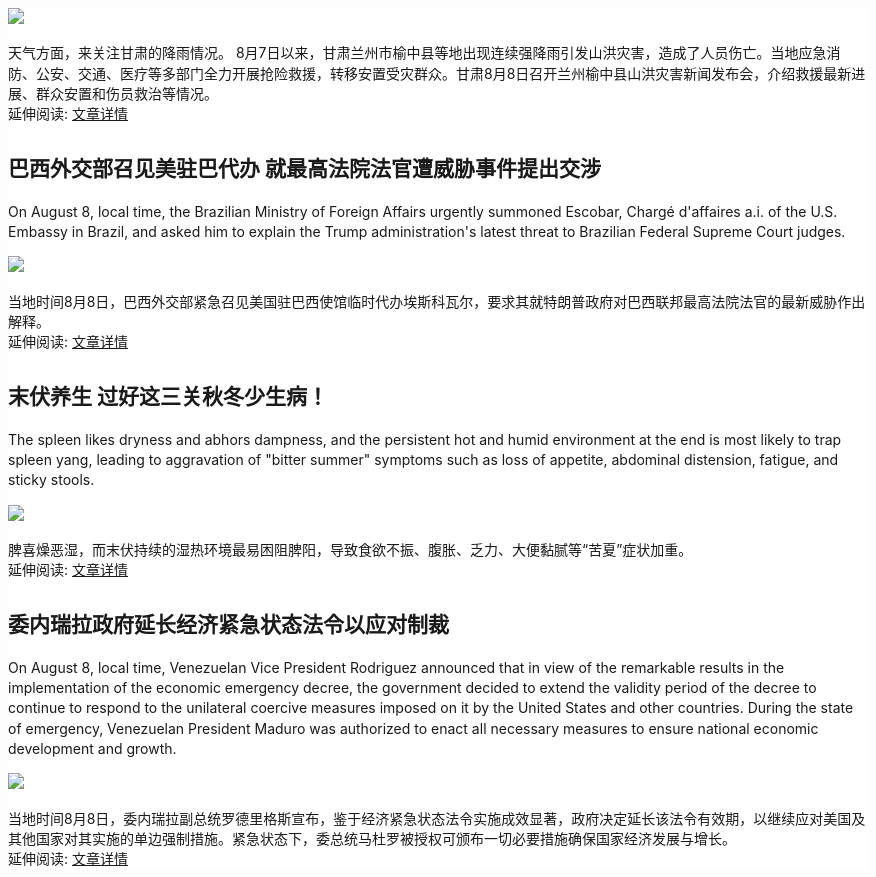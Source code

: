 <img src="https://p5.img.cctvpic.com/photoworkspace/2025/08/09/2025080910174028334.png" />   

天气方面，来关注甘肃的降雨情况。 8月7日以来，甘肃兰州市榆中县等地出现连续强降雨引发山洪灾害，造成了人员伤亡。当地应急消防、公安、交通、医疗等多部门全力开展抢险救援，转移安置受灾群众。甘肃8月8日召开兰州榆中县山洪灾害新闻发布会，介绍救援最新进展、群众安置和伤员救治等情况。   
延伸阅读: [文章详情](https://news.cctv.com/2025/08/09/ARTI39uEQcoEcDeybnu0SiIt250809.shtml)   

<qrcode title="一方有难，八方支援！多部门全力开展甘肃山洪灾害抢险救援 保安全保民生" image="https://p5.img.cctvpic.com/photoworkspace/2025/08/09/2025080910174028334.png" />   

## 巴西外交部召见美驻巴代办 就最高法院法官遭威胁事件提出交涉   
On August 8, local time, the Brazilian Ministry of Foreign Affairs urgently summoned Escobar, Chargé d'affaires a.i. of the U.S. Embassy in Brazil, and asked him to explain the Trump administration's latest threat to Brazilian Federal Supreme Court judges.   

<img src="https://p4.img.cctvpic.com/photoworkspace/2025/08/09/2025080910164531472.jpg" />   

当地时间8月8日，巴西外交部紧急召见美国驻巴西使馆临时代办埃斯科瓦尔，要求其就特朗普政府对巴西联邦最高法院法官的最新威胁作出解释。   
延伸阅读: [文章详情](https://news.cctv.com/2025/08/09/ARTIPRQ4oicjSf2jxU1PSruD250809.shtml)   

<qrcode title="巴西外交部召见美驻巴代办 就最高法院法官遭威胁事件提出交涉" image="https://p4.img.cctvpic.com/photoworkspace/2025/08/09/2025080910164531472.jpg" />   

## 末伏养生 过好这三关秋冬少生病！   
The spleen likes dryness and abhors dampness, and the persistent hot and humid environment at the end is most likely to trap spleen yang, leading to aggravation of "bitter summer" symptoms such as loss of appetite, abdominal distension, fatigue, and sticky stools.   

<img src="https://p1.img.cctvpic.com/photoworkspace/2025/08/09/2025080910132392623.jpg" />   

脾喜燥恶湿，而末伏持续的湿热环境最易困阻脾阳，导致食欲不振、腹胀、乏力、大便黏腻等“苦夏”症状加重。   
延伸阅读: [文章详情](https://news.cctv.com/2025/08/09/ARTIZ8MKY5JdsKv5QCTkorpS250809.shtml)   

<qrcode title="末伏养生 过好这三关秋冬少生病！" image="https://p1.img.cctvpic.com/photoworkspace/2025/08/09/2025080910132392623.jpg" />   

## 委内瑞拉政府延长经济紧急状态法令以应对制裁   
On August 8, local time, Venezuelan Vice President Rodriguez announced that in view of the remarkable results in the implementation of the economic emergency decree, the government decided to extend the validity period of the decree to continue to respond to the unilateral coercive measures imposed on it by the United States and other countries. During the state of emergency, Venezuelan President Maduro was authorized to enact all necessary measures to ensure national economic development and growth.   

<img src="https://p3.img.cctvpic.com/photoworkspace/2025/08/09/2025080910135095502.jpg" />   

当地时间8月8日，委内瑞拉副总统罗德里格斯宣布，鉴于经济紧急状态法令实施成效显著，政府决定延长该法令有效期，以继续应对美国及其他国家对其实施的单边强制措施。紧急状态下，委总统马杜罗被授权可颁布一切必要措施确保国家经济发展与增长。   
延伸阅读: [文章详情](https://news.cctv.com/2025/08/09/ARTIkPnaOhA2EL3vNWgowkky250809.shtml)   

<qrcode title="委内瑞拉政府延长经济紧急状态法令以应对制裁" image="https://p3.img.cctvpic.com/photoworkspace/2025/08/09/2025080910135095502.jpg" />   
